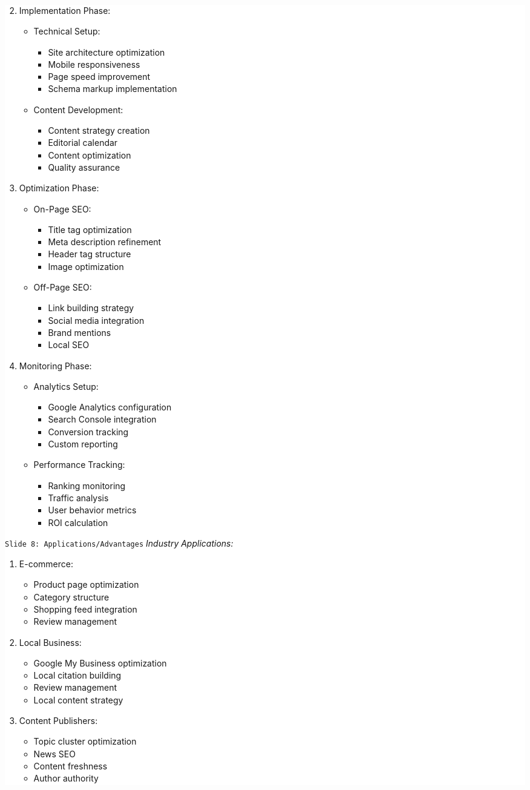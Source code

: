 2. Implementation Phase:
   - Technical Setup:
     * Site architecture optimization
     * Mobile responsiveness
     * Page speed improvement
     * Schema markup implementation

   - Content Development:
     * Content strategy creation
     * Editorial calendar
     * Content optimization
     * Quality assurance

3. Optimization Phase:
   - On-Page SEO:
     * Title tag optimization
     * Meta description refinement
     * Header tag structure
     * Image optimization

   - Off-Page SEO:
     * Link building strategy
     * Social media integration
     * Brand mentions
     * Local SEO

4. Monitoring Phase:
   - Analytics Setup:
     * Google Analytics configuration
     * Search Console integration
     * Conversion tracking
     * Custom reporting

   - Performance Tracking:
     * Ranking monitoring
     * Traffic analysis
     * User behavior metrics
     * ROI calculation

 `Slide 8: Applications/Advantages`
*Industry Applications:*

1. E-commerce:
   - Product page optimization
   - Category structure
   - Shopping feed integration
   - Review management

2. Local Business:
   - Google My Business optimization
   - Local citation building
   - Review management
   - Local content strategy

3. Content Publishers:
   - Topic cluster optimization
   - News SEO
   - Content freshness
   - Author authority
